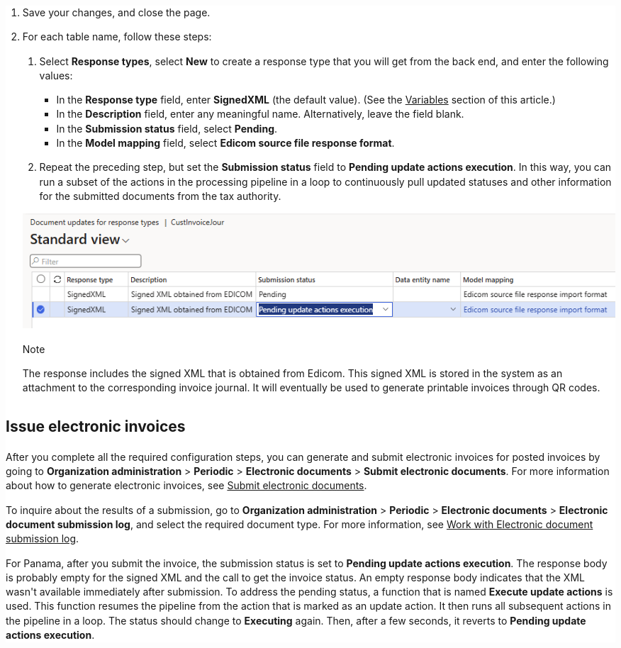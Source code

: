 1. Save your changes, and close the page.
1. For each table name, follow these steps:

    1. Select **Response types**, select **New** to create a response type that you will get from the back end, and enter the following values:

        - In the **Response type** field, enter **SignedXML** (the default value). (See the [Variables](#variables) section of this article.)
        - In the **Description** field, enter any meaningful name. Alternatively, leave the field blank.
        - In the **Submission status** field, select **Pending**.
        - In the **Model mapping** field, select **Edicom source file response format**.

    1. Repeat the preceding step, but set the **Submission status** field to **Pending update actions execution**. In this way, you can run a subset of the actions in the processing pipeline in a loop to continuously pull updated statuses and other information for the submitted documents from the tax authority.

    ![Screenshot of the setup of the response type for the Customer Invoice journal table name on the Document updates for response types page.](ltm-chl-e-invoice-response-type.png)

    > [!NOTE]
    > The response includes the signed XML that is obtained from Edicom. This signed XML is stored in the system as an attachment to the corresponding invoice journal. It will eventually be used to generate printable invoices through QR codes.

## Issue electronic invoices

After you complete all the required configuration steps, you can generate and submit electronic invoices for posted invoices by going to **Organization administration** \> **Periodic** \> **Electronic documents** \> **Submit electronic documents**. For more information about how to generate electronic invoices, see [Submit electronic documents](../global/e-invoicing-submit-electronic-documents.md).

To inquire about the results of a submission, go to **Organization administration** \> **Periodic** \> **Electronic documents** \> **Electronic document submission log**, and select the required document type. For more information, see [Work with Electronic document submission log](../global/e-invoicing-submission-log.md).

For Panama, after you submit the invoice, the submission status is set to **Pending update actions execution**. The response body is probably empty for the signed XML and the call to get the invoice status. An empty response body indicates that the XML wasn't available immediately after submission. To address the pending status, a function that is named **Execute update actions** is used. This function resumes the pipeline from the action that is marked as an update action. It then runs all subsequent actions in the pipeline in a loop. The status should change to **Executing** again. Then, after a few seconds, it reverts to **Pending update actions execution**.
